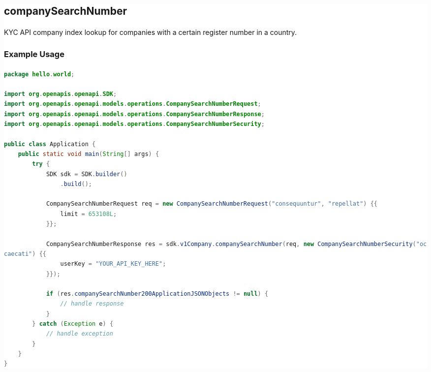 ## companySearchNumber

KYC API company index lookup for companies with a certain register number in a country.

### Example Usage

```java
package hello.world;

import org.openapis.openapi.SDK;
import org.openapis.openapi.models.operations.CompanySearchNumberRequest;
import org.openapis.openapi.models.operations.CompanySearchNumberResponse;
import org.openapis.openapi.models.operations.CompanySearchNumberSecurity;

public class Application {
    public static void main(String[] args) {
        try {
            SDK sdk = SDK.builder()
                .build();

            CompanySearchNumberRequest req = new CompanySearchNumberRequest("consequuntur", "repellat") {{
                limit = 653108L;
            }};            

            CompanySearchNumberResponse res = sdk.v1Company.companySearchNumber(req, new CompanySearchNumberSecurity("occaecati") {{
                userKey = "YOUR_API_KEY_HERE";
            }});

            if (res.companySearchNumber200ApplicationJSONObjects != null) {
                // handle response
            }
        } catch (Exception e) {
            // handle exception
        }
    }
}
```
